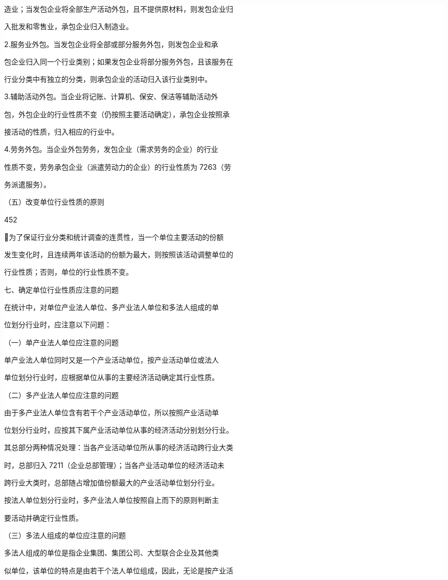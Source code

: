 造业；当发包企业将全部生产活动外包，且不提供原材料，则发包企业归

入批发和零售业，承包企业归入制造业。

2.服务业外包。当发包企业将全部或部分服务外包，则发包企业和承

包企业归入同一个行业类别；如果发包企业将部分服务外包，且该服务在

行业分类中有独立的分类，则承包企业的活动归入该行业类别中。

3.辅助活动外包。当企业将记账、计算机、保安、保洁等辅助活动外

包，外包企业的行业性质不变（仍按照主要活动确定），承包企业按照承

接活动的性质，归入相应的行业中。

4.劳务外包。当企业外包劳务，发包企业（需求劳务的企业）的行业

性质不变，劳务承包企业（派遣劳动力的企业）的行业性质为 7263（劳

务派遣服务）。

（五）改变单位行业性质的原则

452

为了保证行业分类和统计调查的连贯性，当一个单位主要活动的份额

发生变化时，且连续两年该活动的份额为最大，则按照该活动调整单位的

行业性质；否则，单位的行业性质不变。

七、确定单位行业性质应注意的问题

在统计中，对单位产业法人单位、多产业法人单位和多法人组成的单

位划分行业时，应注意以下问题：

（一）单产业法人单位应注意的问题

单产业法人单位同时又是一个产业活动单位，按产业活动单位或法人

单位划分行业时，应根据单位从事的主要经济活动确定其行业性质。

（二）多产业法人单位应注意的问题

由于多产业法人单位含有若干个产业活动单位，所以按照产业活动单

位划分行业时，应按其下属产业活动单位从事的经济活动分别划分行业。

其总部分两种情况处理：当各产业活动单位所从事的经济活动跨行业大类

时，总部归入 7211（企业总部管理）；当各产业活动单位的经济活动未

跨行业大类时，总部随占增加值份额最大的产业活动单位划分行业。

按法人单位划分行业时，多产业法人单位按照自上而下的原则判断主

要活动并确定行业性质。

（三）多法人组成的单位应注意的问题

多法人组成的单位是指企业集团、集团公司、大型联合企业及其他类

似单位，该单位的特点是由若干个法人单位组成，因此，无论是按产业活
